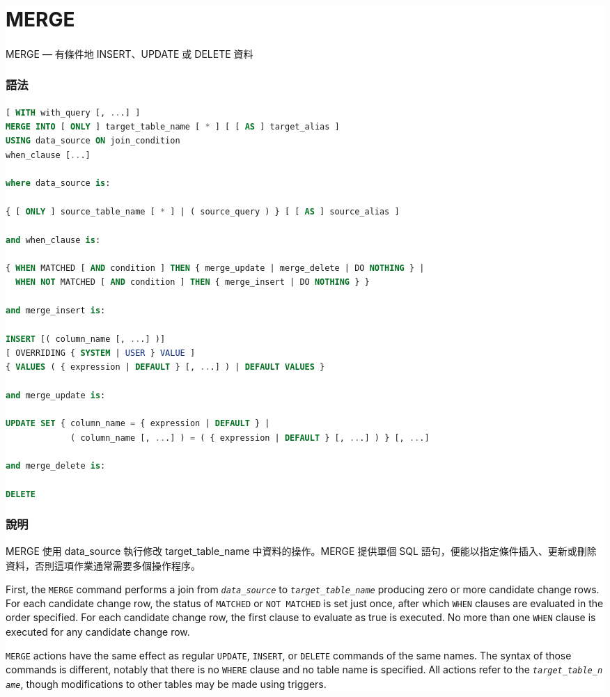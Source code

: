 # MERGE

MERGE — 有條件地 INSERT、UPDATE 或 DELETE 資料

### 語法

```sql
[ WITH with_query [, ...] ]
MERGE INTO [ ONLY ] target_table_name [ * ] [ [ AS ] target_alias ]
USING data_source ON join_condition
when_clause [...]

where data_source is:

{ [ ONLY ] source_table_name [ * ] | ( source_query ) } [ [ AS ] source_alias ]

and when_clause is:

{ WHEN MATCHED [ AND condition ] THEN { merge_update | merge_delete | DO NOTHING } |
  WHEN NOT MATCHED [ AND condition ] THEN { merge_insert | DO NOTHING } }

and merge_insert is:

INSERT [( column_name [, ...] )]
[ OVERRIDING { SYSTEM | USER } VALUE ]
{ VALUES ( { expression | DEFAULT } [, ...] ) | DEFAULT VALUES }

and merge_update is:

UPDATE SET { column_name = { expression | DEFAULT } |
             ( column_name [, ...] ) = ( { expression | DEFAULT } [, ...] ) } [, ...]

and merge_delete is:

DELETE
```

### 說明

MERGE 使用 data\_source 執行修改 target\_table\_name 中資料的操作。MERGE 提供單個 SQL 語句，便能以指定條件插入、更新或刪除資料，否則這項作業通常需要多個操作程序。

First, the `MERGE` command performs a join from _`data_source`_ to _`target_table_name`_ producing zero or more candidate change rows. For each candidate change row, the status of `MATCHED` or `NOT MATCHED` is set just once, after which `WHEN` clauses are evaluated in the order specified. For each candidate change row, the first clause to evaluate as true is executed. No more than one `WHEN` clause is executed for any candidate change row.

`MERGE` actions have the same effect as regular `UPDATE`, `INSERT`, or `DELETE` commands of the same names. The syntax of those commands is different, notably that there is no `WHERE` clause and no table name is specified. All actions refer to the _`target_table_name`_, though modifications to other tables may be made using triggers.
